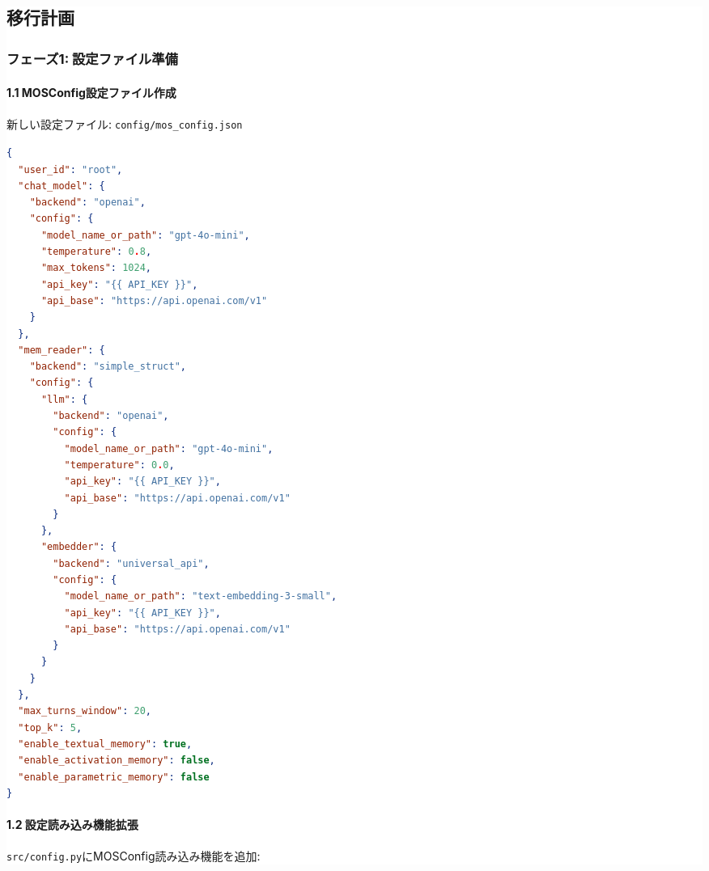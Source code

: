## 移行計画

### フェーズ1: 設定ファイル準備

#### 1.1 MOSConfig設定ファイル作成
新しい設定ファイル: `config/mos_config.json`

```json
{
  "user_id": "root", 
  "chat_model": {
    "backend": "openai",
    "config": {
      "model_name_or_path": "gpt-4o-mini",
      "temperature": 0.8,
      "max_tokens": 1024,
      "api_key": "{{ API_KEY }}",
      "api_base": "https://api.openai.com/v1"
    }
  },
  "mem_reader": {
    "backend": "simple_struct",
    "config": {
      "llm": {
        "backend": "openai",
        "config": {
          "model_name_or_path": "gpt-4o-mini",
          "temperature": 0.0,
          "api_key": "{{ API_KEY }}",
          "api_base": "https://api.openai.com/v1"
        }
      },
      "embedder": {
        "backend": "universal_api",
        "config": {
          "model_name_or_path": "text-embedding-3-small",
          "api_key": "{{ API_KEY }}",
          "api_base": "https://api.openai.com/v1"
        }
      }
    }
  },
  "max_turns_window": 20,
  "top_k": 5,
  "enable_textual_memory": true,
  "enable_activation_memory": false,
  "enable_parametric_memory": false
}
```

#### 1.2 設定読み込み機能拡張
`src/config.py`にMOSConfig読み込み機能を追加:
